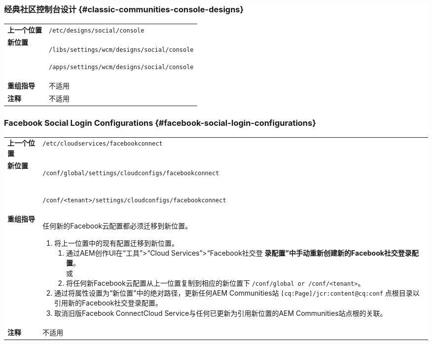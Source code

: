  </tbody>
</table>

### 经典社区控制台设计 {#classic-communities-console-designs}

<table> 
 <tbody>
  <tr>
   <td><strong>上一个位置</strong></td> 
   <td><code>/etc/designs/social/console</code></td> 
  </tr>
  <tr>
   <td><strong>新位置</strong></td> 
   <td><p><code>/libs/settings/wcm/designs/social/console</code></p> <p><code>/apps/settings/wcm/designs/social/console</code></p> </td> 
  </tr>
  <tr>
   <td><strong>重组指导</strong></td> 
   <td>不适用</td> 
  </tr>
  <tr>
   <td><strong>注释</strong></td> 
   <td>不适用<br /> </td> 
  </tr>
 </tbody>
</table>

### Facebook Social Login Configurations {#facebook-social-login-configurations}

<table> 
 <tbody>
  <tr>
   <td><strong>上一个位置</strong></td> 
   <td><code>/etc/cloudservices/facebookconnect</code></td> 
  </tr>
  <tr>
   <td><strong>新位置</strong></td> 
   <td><p><code class="code">/conf/global/settings/cloudconfigs/facebookconnect
       </code></p> <p><code>/conf/&lt;tenant&gt;/settings/cloudconfigs/facebookconnect</code></p> <p> </p> </td> 
  </tr>
  <tr>
   <td><strong>重组指导</strong></td> 
   <td><p>任何新的Facebook云配置都必须迁移到新位置。</p> 
    <ol> 
     <li>将上一位置中的现有配置迁移到新位置。
      <ol> 
       <li>通过AEM创作UI在“工具”&gt;“Cloud Services”&gt;“Facebook社交登 <strong>录配置”中手动重新创建新的Facebook社交登录配置</strong>。<br /> 或 <br /> </li> 
       <li>将任何新Facebook云配置从上一位置复制到相应的新位置下 <code>/conf/global or /conf/&lt;tenant&gt;</code>。</li> 
      </ol> </li> 
     <li>通过将属性设置为“新位置”中的绝对路径，更新任何AEM Communities站 <code>[cq:Page]/jcr:content@cq:conf</code> 点根目录以引用新的Facebook社交登录配置。</li> 
     <li>取消旧版Facebook ConnectCloud Service与任何已更新为引用新位置的AEM Communities站点根的关联。</li> 
    </ol> </td> 
  </tr>
  <tr>
   <td><strong>注释</strong></td> 
   <td>不适用<br /> </td> 
  </tr>
 </tbody>
</table>
